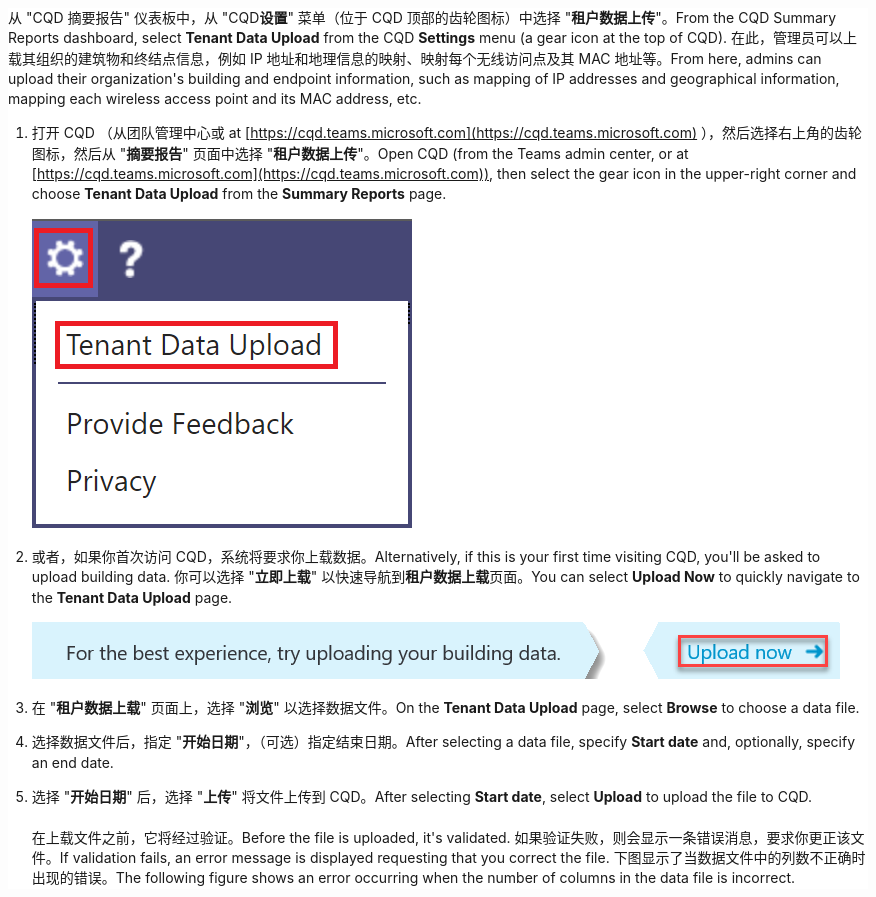 <span data-ttu-id="f1fe9-108">从 "CQD 摘要报告" 仪表板中，从 "CQD**设置**" 菜单（位于 CQD 顶部的齿轮图标）中选择 "**租户数据上传**"。</span><span class="sxs-lookup"><span data-stu-id="f1fe9-108">From the CQD Summary Reports dashboard, select **Tenant Data Upload** from the CQD **Settings** menu (a gear icon at the top of CQD).</span></span> <span data-ttu-id="f1fe9-109">在此，管理员可以上载其组织的建筑物和终结点信息，例如 IP 地址和地理信息的映射、映射每个无线访问点及其 MAC 地址等。</span><span class="sxs-lookup"><span data-stu-id="f1fe9-109">From here, admins can upload their organization's building and endpoint information, such as mapping of IP addresses and geographical information, mapping each wireless access point and its MAC address, etc.</span></span>

1. <span data-ttu-id="f1fe9-110">打开 CQD （从团队管理中心或 at [https://cqd.teams.microsoft.com](https://cqd.teams.microsoft.com) ），然后选择右上角的齿轮图标，然后从 "**摘要报告**" 页面中选择 "**租户数据上传**"。</span><span class="sxs-lookup"><span data-stu-id="f1fe9-110">Open CQD (from the Teams admin center, or at [https://cqd.teams.microsoft.com](https://cqd.teams.microsoft.com)), then select the gear icon in the upper-right corner and choose **Tenant Data Upload** from the **Summary Reports** page.</span></span>

   ![在上载数据时出现的对话框的屏幕截图](media/qerguide-image-tenantdataupload.png)
    
2. <span data-ttu-id="f1fe9-112">或者，如果你首次访问 CQD，系统将要求你上载数据。</span><span class="sxs-lookup"><span data-stu-id="f1fe9-112">Alternatively, if this is your first time visiting CQD, you'll be asked to upload building data.</span></span> <span data-ttu-id="f1fe9-113">你可以选择 "**立即上载**" 以快速导航到**租户数据上载**页面。</span><span class="sxs-lookup"><span data-stu-id="f1fe9-113">You can select **Upload Now** to quickly navigate to the **Tenant Data Upload** page.</span></span>

   ![通知用户上载生成数据的横幅的屏幕截图](media/qerguide-image-buildingdatauploadbanner.png)

3. <span data-ttu-id="f1fe9-115">在 "**租户数据上载**" 页面上，选择 "**浏览**" 以选择数据文件。</span><span class="sxs-lookup"><span data-stu-id="f1fe9-115">On the **Tenant Data Upload** page, select **Browse** to choose a data file.</span></span>

4. <span data-ttu-id="f1fe9-116">选择数据文件后，指定 "**开始日期**"，（可选）指定结束日期。</span><span class="sxs-lookup"><span data-stu-id="f1fe9-116">After selecting a data file, specify **Start date** and, optionally, specify an end date.</span></span>

5. <span data-ttu-id="f1fe9-117">选择 "**开始日期**" 后，选择 "**上传**" 将文件上传到 CQD。</span><span class="sxs-lookup"><span data-stu-id="f1fe9-117">After selecting **Start date**, select **Upload** to upload the file to CQD.</span></span> <br><br><span data-ttu-id="f1fe9-118">在上载文件之前，它将经过验证。</span><span class="sxs-lookup"><span data-stu-id="f1fe9-118">Before the file is uploaded, it's validated.</span></span> <span data-ttu-id="f1fe9-119">如果验证失败，则会显示一条错误消息，要求你更正该文件。</span><span class="sxs-lookup"><span data-stu-id="f1fe9-119">If validation fails, an error message is displayed requesting that you correct the file.</span></span> <span data-ttu-id="f1fe9-120">下图显示了当数据文件中的列数不正确时出现的错误。</span><span class="sxs-lookup"><span data-stu-id="f1fe9-120">The following figure shows an error occurring when the number of columns in the data file is incorrect.</span></span>
